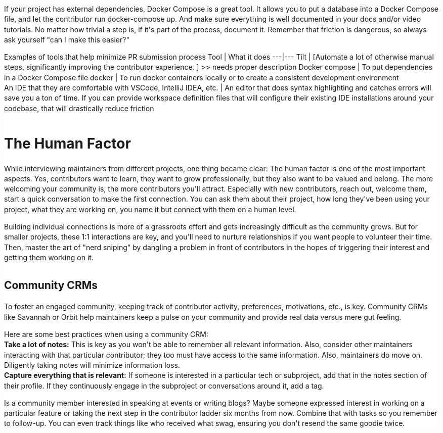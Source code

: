 If your project has external dependencies, Docker Compose is a great tool.  It allows you to put a database into a Docker Compose file, and let the contributor run docker-compose up. 
And make sure everything is well documented in your docs and/or video tutorials. No matter how trivial a step is, if it's part of the process, document it. Remember that friction is dangerous, so always ask yourself "can I make this easier?"  

Examples of tools that help minimize PR submission process
Tool | What it does
---|---
Tilt | [Automate a lot of otherwise manual steps, significantly improving the contributor experience. ] >> needs proper description
Docker compose | To put dependencies in a Docker Compose file
docker | To run docker containers locally or to create a consistent development environment  
An IDE that they are comfortable with
VSCode, IntelliJ IDEA, etc. | An editor that does syntax highlighting and catches errors will save you a ton of time. If you can provide workspace definition files that will configure their existing IDE installations around your codebase, that will drastically reduce friction
  
  
# The Human Factor

While interviewing maintainers from different projects, one thing became clear: The human factor is one of the most important aspects. Yes, contributors want to learn, they want to grow professionally, but they also want to be valued and belong.
The more welcoming your community is, the more contributors you'll attract. Especially with new contributors, reach out, welcome them, start a quick conversation to make the first connection. You can ask them about their project, how long they've been using your project, what they are working on, you name it but connect with them on a human level.

Building individual connections is more of a grassroots effort and gets increasingly difficult as the community grows. But for smaller projects, these 1:1 interactions are key, and you'll need to nurture relationships if you want people to volunteer their time. Then, master the art of "nerd sniping" by dangling a problem in front of contributors in the hopes of triggering their interest and getting them working on it. 

## Community CRMs
To foster an engaged community, keeping track of contributor activity, preferences, motivations, etc., is key. Community CRMs like Savannah or Orbit help maintainers keep a pulse on your community and provide real data versus mere gut feeling. 

Here are some best practices when using a community CRM:  
**Take a lot of notes:** This is key as you won't be able to remember all relevant information. Also, consider other maintainers interacting with that particular contributor; they too must have access to the same information. Also, maintainers do move on. Diligently taking notes will minimize information loss.   
**Capture everything that is relevant:** If someone is interested in a particular tech or subproject, add that in the notes section of their profile. If they continuously engage in the subproject or conversations around it, add a tag. 

Is a community member interested in speaking at events or writing blogs? Maybe someone expressed interest in working on a particular feature or taking the next step in the contributor ladder six months from now. Combine that with tasks so you remember to follow-up. 
You can even track things like who received what swag, ensuring you don't resend the same goodie twice.  
